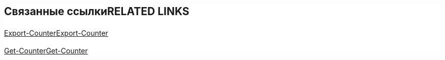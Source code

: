 ## <span data-ttu-id="60d37-189">Связанные ссылки</span><span class="sxs-lookup"><span data-stu-id="60d37-189">RELATED LINKS</span></span>

[<span data-ttu-id="60d37-190">Export-Counter</span><span class="sxs-lookup"><span data-stu-id="60d37-190">Export-Counter</span></span>](Export-Counter.md)

[<span data-ttu-id="60d37-191">Get-Counter</span><span class="sxs-lookup"><span data-stu-id="60d37-191">Get-Counter</span></span>](Get-Counter.md)
